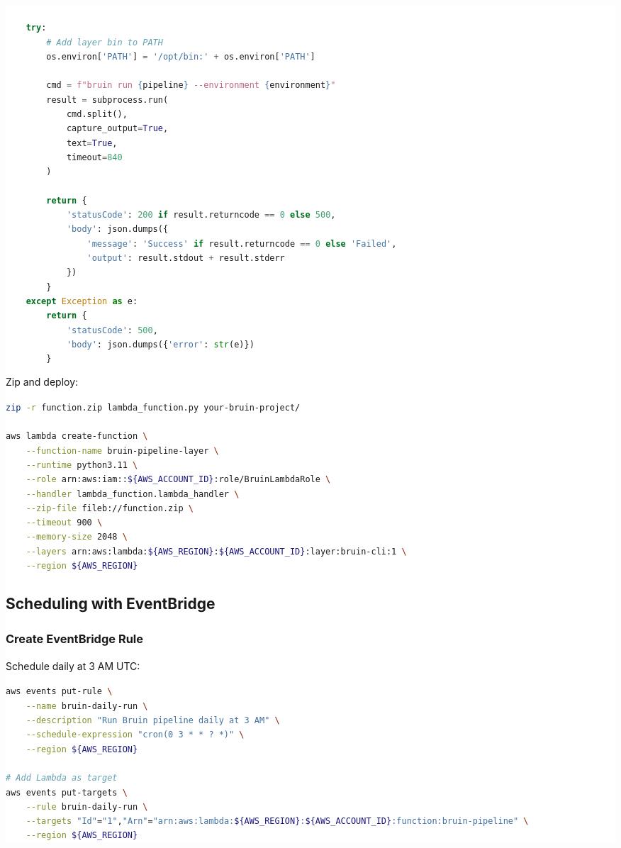 ```python

    try:
        # Add layer bin to PATH
        os.environ['PATH'] = '/opt/bin:' + os.environ['PATH']

        cmd = f"bruin run {pipeline} --environment {environment}"
        result = subprocess.run(
            cmd.split(),
            capture_output=True,
            text=True,
            timeout=840
        )

        return {
            'statusCode': 200 if result.returncode == 0 else 500,
            'body': json.dumps({
                'message': 'Success' if result.returncode == 0 else 'Failed',
                'output': result.stdout + result.stderr
            })
        }
    except Exception as e:
        return {
            'statusCode': 500,
            'body': json.dumps({'error': str(e)})
        }
```

Zip and deploy:

```bash
zip -r function.zip lambda_function.py your-bruin-project/

aws lambda create-function \
    --function-name bruin-pipeline-layer \
    --runtime python3.11 \
    --role arn:aws:iam::${AWS_ACCOUNT_ID}:role/BruinLambdaRole \
    --handler lambda_function.lambda_handler \
    --zip-file fileb://function.zip \
    --timeout 900 \
    --memory-size 2048 \
    --layers arn:aws:lambda:${AWS_REGION}:${AWS_ACCOUNT_ID}:layer:bruin-cli:1 \
    --region ${AWS_REGION}
```

## Scheduling with EventBridge

### Create EventBridge Rule

Schedule daily at 3 AM UTC:

```bash
aws events put-rule \
    --name bruin-daily-run \
    --description "Run Bruin pipeline daily at 3 AM" \
    --schedule-expression "cron(0 3 * * ? *)" \
    --region ${AWS_REGION}

# Add Lambda as target
aws events put-targets \
    --rule bruin-daily-run \
    --targets "Id"="1","Arn"="arn:aws:lambda:${AWS_REGION}:${AWS_ACCOUNT_ID}:function:bruin-pipeline" \
    --region ${AWS_REGION}

```